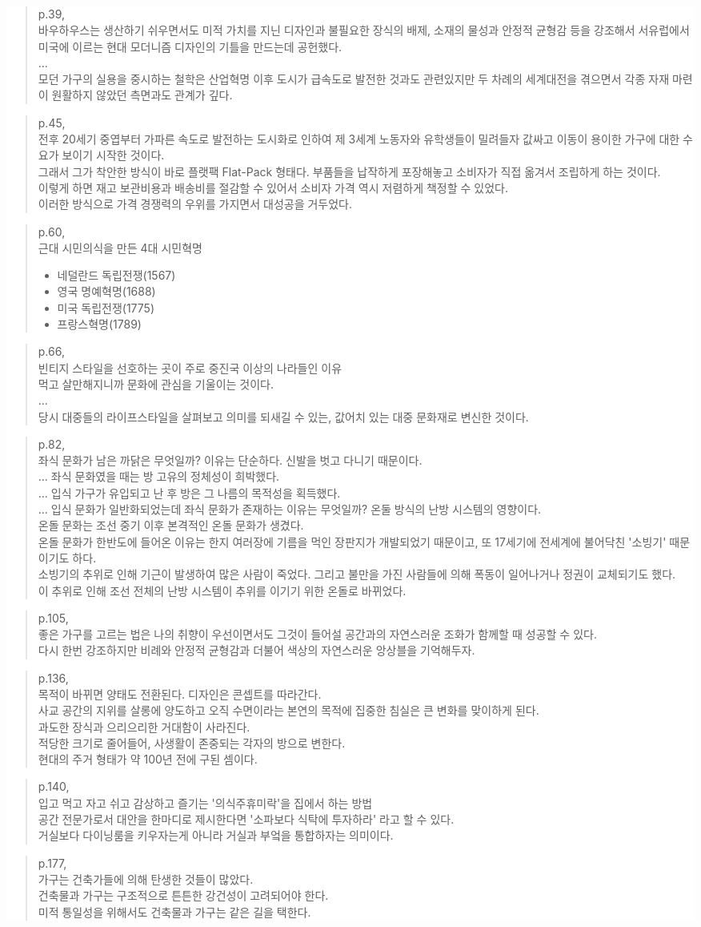 > p.39,  
> 바우하우스는 생산하기 쉬우면서도 미적 가치를 지닌 디자인과 불필요한 장식의 배제, 소재의 물성과 안정적 균형감 등을 강조해서 서유럽에서 미국에 이르는 현대 모더니즘 디자인의 기틀을 만드는데 공헌했다.  
> ...  
> 모던 가구의 실용을 중시하는 철학은 산업혁명 이후 도시가 급속도로 발전한 것과도 관련있지만 두 차례의 세계대전을 겪으면서 각종 자재 마련이 원활하지 않았던 측면과도 관계가 깊다.

> p.45,  
> 전후 20세기 중엽부터 가파른 속도로 발전하는 도시화로 인하여 제 3세계 노동자와 유학생들이 밀려들자 값싸고 이동이 용이한 가구에 대한 수요가 보이기 시작한 것이다.  
> 그래서 그가 착안한 방식이 바로 플랫팩 Flat-Pack 형태다. 부품들을 납작하게 포장해놓고 소비자가 직접 옮겨서 조립하게 하는 것이다.  
> 이렇게 하면 재고 보관비용과 배송비를 절감할 수 있어서 소비자 가격 역시 저렴하게 책정할 수 있었다.  
> 이러한 방식으로 가격 경쟁력의 우위를 가지면서 대성공을 거두었다.

> p.60,  
> 근대 시민의식을 만든 4대 시민혁명
> - 네덜란드 독립전쟁(1567)
> - 영국 명예혁명(1688)
> - 미국 독립전쟁(1775)
> - 프랑스혁명(1789)

> p.66,  
> 빈티지 스타일을 선호하는 곳이 주로 중진국 이상의 나라들인 이유  
> 먹고 살만해지니까 문화에 관심을 기울이는 것이다.  
> ...  
> 당시 대중들의 라이프스타일을 살펴보고 의미를 되새길 수 있는, 값어치 있는 대중 문화재로 변신한 것이다.

> p.82,  
> 좌식 문화가 남은 까닭은 무엇일까? 이유는 단순하다. 신발을 벗고 다니기 때문이다.  
> ... 좌식 문화였을 때는 방 고유의 정체성이 희박했다.  
> ... 입식 가구가 유입되고 난 후 방은 그 나름의 목적성을 획득했다.  
> ... 입식 문화가 일반화되었는데 좌식 문화가 존재하는 이유는 무엇일까? 온둘 방식의 난방 시스템의 영향이다.  
> 온돌 문화는 조선 중기 이후 본격적인 온돌 문화가 생겼다.  
> 온돌 문화가 한반도에 들어온 이유는 한지 여러장에 기름을 먹인 장판지가 개발되었기 때문이고, 또 17세기에 전세계에 불어닥친 '소빙기' 때문이기도 하다.  
> 소빙기의 추위로 인해 기근이 발생하여 많은 사람이 죽었다. 그리고 불만을 가진 사람들에 의해 폭동이 일어나거나 정권이 교체되기도 했다.  
> 이 추위로 인해 조선 전체의 난방 시스템이 추위를 이기기 위한 온돌로 바뀌었다.

> p.105,  
> 좋은 가구를 고르는 법은 나의 취향이 우선이면서도 그것이 들어설 공간과의 자연스러운 조화가 함께할 때 성공할 수 있다.  
> 다시 한번 강조하지만 비례와 안정적 균형감과 더불어 색상의 자연스러운 앙상블을 기억해두자.  

> p.136,  
> 목적이 바뀌면 양태도 전환된다. 디자인은 콘셉트를 따라간다.  
> 사교 공간의 지위를 살롱에 양도하고 오직 수면이라는 본연의 목적에 집중한 침실은 큰 변화를 맞이하게 된다.  
> 과도한 장식과 으리으리한 거대함이 사라진다.  
> 적당한 크기로 줄어들어, 사생활이 존중되는 각자의 방으로 변한다.  
> 현대의 주거 형태가 약 100년 전에 구된 셈이다.

> p.140,  
> 입고 먹고 자고 쉬고 감상하고 즐기는 '의식주휴미락'을 집에서 하는 방법  
> 공간 전문가로서 대안을 한마디로 제시한다면 '소파보다 식탁에 투자하라' 라고 할 수 있다.  
> 거실보다 다이닝룸을 키우자는게 아니라 거실과 부엌을 통합하자는 의미이다.

> p.177,  
> 가구는 건축가들에 의해 탄생한 것들이 많았다.  
> 건축물과 가구는 구조적으로 튼튼한 강건성이 고려되어야 한다.  
> 미적 통일성을 위해서도 건축물과 가구는 같은 길을 택한다.
